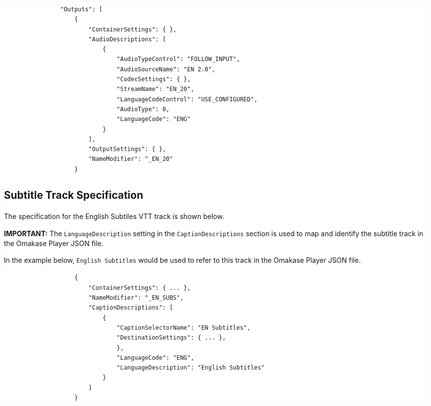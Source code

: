 ```text
                "Outputs": [
                    {
                        "ContainerSettings": { },
                        "AudioDescriptions": [
                            {
                                "AudioTypeControl": "FOLLOW_INPUT",
                                "AudioSourceName": "EN 2.0",
                                "CodecSettings": { },
                                "StreamName": "EN_20",
                                "LanguageCodeControl": "USE_CONFIGURED",
                                "AudioType": 0,
                                "LanguageCode": "ENG"
                            }
                        ],
                        "OutputSettings": { },
                        "NameModifier": "_EN_20"
                    }
```

## Subtitle Track Specification

The specification for the English Subtiles VTT track is shown below.

**IMPORTANT:** The `LanguageDescription` setting in the `CaptionDescriptions` section is used to map and identify the
subtitle track in the Omakase Player JSON file.

In the example below, `English Subtitles` would be used to refer to this track in the Omakase Player JSON file.

```text
                    {
                        "ContainerSettings": { ... },
                        "NameModifier": "_EN_SUBS",
                        "CaptionDescriptions": [
                            {
                                "CaptionSelectorName": "EN Subtitles",
                                "DestinationSettings": { ... },
                                },
                                "LanguageCode": "ENG",
                                "LanguageDescription": "English Subtitles"
                            }
                        ]
                    }
```

